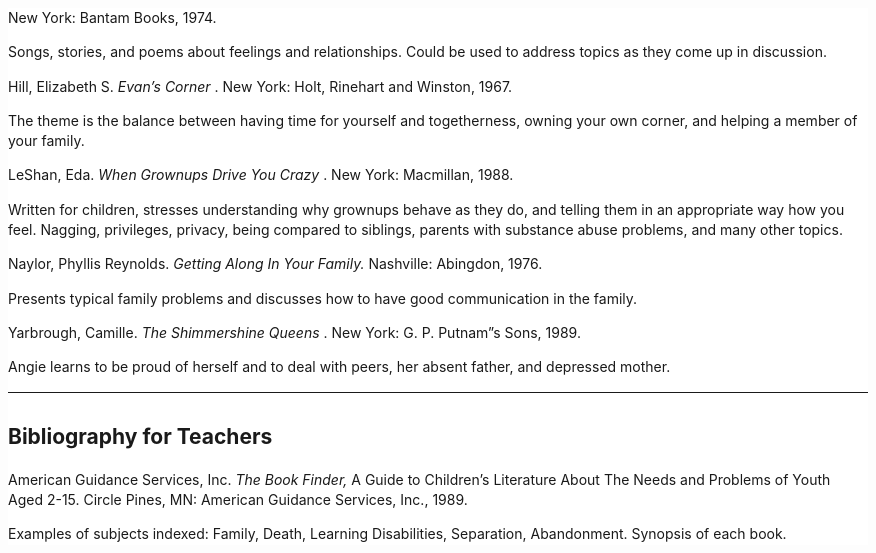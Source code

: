 New York: Bantam Books, 1974.
</p>
<p>
Songs, stories, and poems about feelings and relationships. Could be used to address topics as they come up in discussion.
</p>
<p>
Hill, Elizabeth S.
<i>
Evan’s Corner
</i>
. New York: Holt, Rinehart and Winston, 1967.
</p>
<p>
The theme is the balance between having time for yourself and togetherness, owning your own corner, and helping a member of your family.
</p>
<p>
LeShan, Eda.
<i>
When Grownups Drive You Crazy
</i>
. New York: Macmillan, 1988.
</p>
<p>
Written for children, stresses understanding why grownups behave as they do, and telling them in an appropriate way how you feel. Nagging, privileges, privacy, being compared to siblings, parents with substance abuse problems, and many other topics.
</p>
<p>
Naylor, Phyllis Reynolds.
<i>
Getting Along In Your Family.
</i>
Nashville: Abingdon, 1976.
</p>
<p>
Presents typical family problems and discusses how to have good communication in the family.
</p>
<p>
Yarbrough, Camille.
<i>
The Shimmershine Queens
</i>
. New York: G. P. Putnam”s Sons, 1989.
</p>
<p>
Angie learns to be proud of herself and to deal with peers, her absent father, and depressed mother.
</p>
<hr/>
<h2>
Bibliography for Teachers
</h2>
American Guidance Services, Inc.
<i>
The Book Finder,
</i>
A Guide to Children’s Literature About The Needs and Problems of Youth Aged 2-15. Circle Pines, MN: American Guidance Services, Inc., 1989.
<p>
Examples of subjects indexed: Family, Death, Learning Disabilities, Separation, Abandonment. Synopsis of each book.
</p>